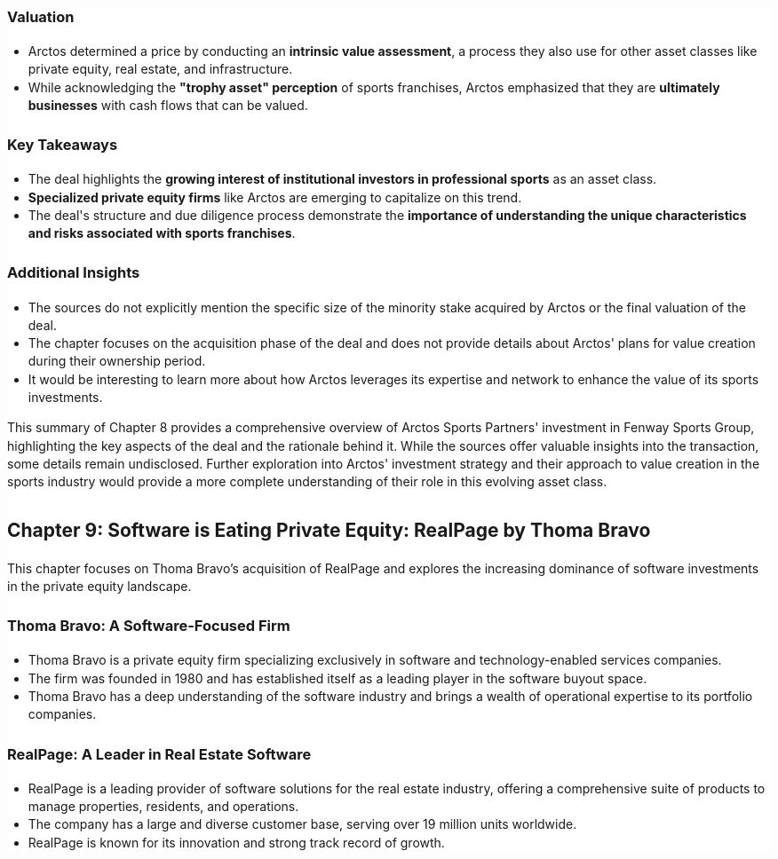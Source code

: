 ### Valuation

-   Arctos determined a price by conducting an **intrinsic value assessment**, a process they also use for other asset classes like private equity, real estate, and infrastructure.
-   While acknowledging the **"trophy asset" perception** of sports franchises, Arctos emphasized that they are **ultimately businesses** with cash flows that can be valued.

### Key Takeaways

-   The deal highlights the **growing interest of institutional investors in professional sports** as an asset class.
-   **Specialized private equity firms** like Arctos are emerging to capitalize on this trend.
-   The deal's structure and due diligence process demonstrate the **importance of understanding the unique characteristics and risks associated with sports franchises**.

### Additional Insights

-   The sources do not explicitly mention the specific size of the minority stake acquired by Arctos or the final valuation of the deal.
-   The chapter focuses on the acquisition phase of the deal and does not provide details about Arctos' plans for value creation during their ownership period.
-   It would be interesting to learn more about how Arctos leverages its expertise and network to enhance the value of its sports investments.

This summary of Chapter 8 provides a comprehensive overview of Arctos Sports Partners' investment in Fenway Sports Group, highlighting the key aspects of the deal and the rationale behind it. While the sources offer valuable insights into the transaction, some details remain undisclosed. Further exploration into Arctos' investment strategy and their approach to value creation in the sports industry would provide a more complete understanding of their role in this evolving asset class.

## Chapter 9: Software is Eating Private Equity: RealPage by Thoma Bravo

This chapter focuses on Thoma Bravo’s acquisition of RealPage and explores the increasing dominance of software investments in the private equity landscape. 

### Thoma Bravo: A Software-Focused Firm

*   Thoma Bravo is a private equity firm specializing exclusively in software and technology-enabled services companies.
*   The firm was founded in 1980 and has established itself as a leading player in the software buyout space.
*   Thoma Bravo has a deep understanding of the software industry and brings a wealth of operational expertise to its portfolio companies.

### RealPage: A Leader in Real Estate Software

*   RealPage is a leading provider of software solutions for the real estate industry, offering a comprehensive suite of products to manage properties, residents, and operations.
*   The company has a large and diverse customer base, serving over 19 million units worldwide.
*   RealPage is known for its innovation and strong track record of growth.
